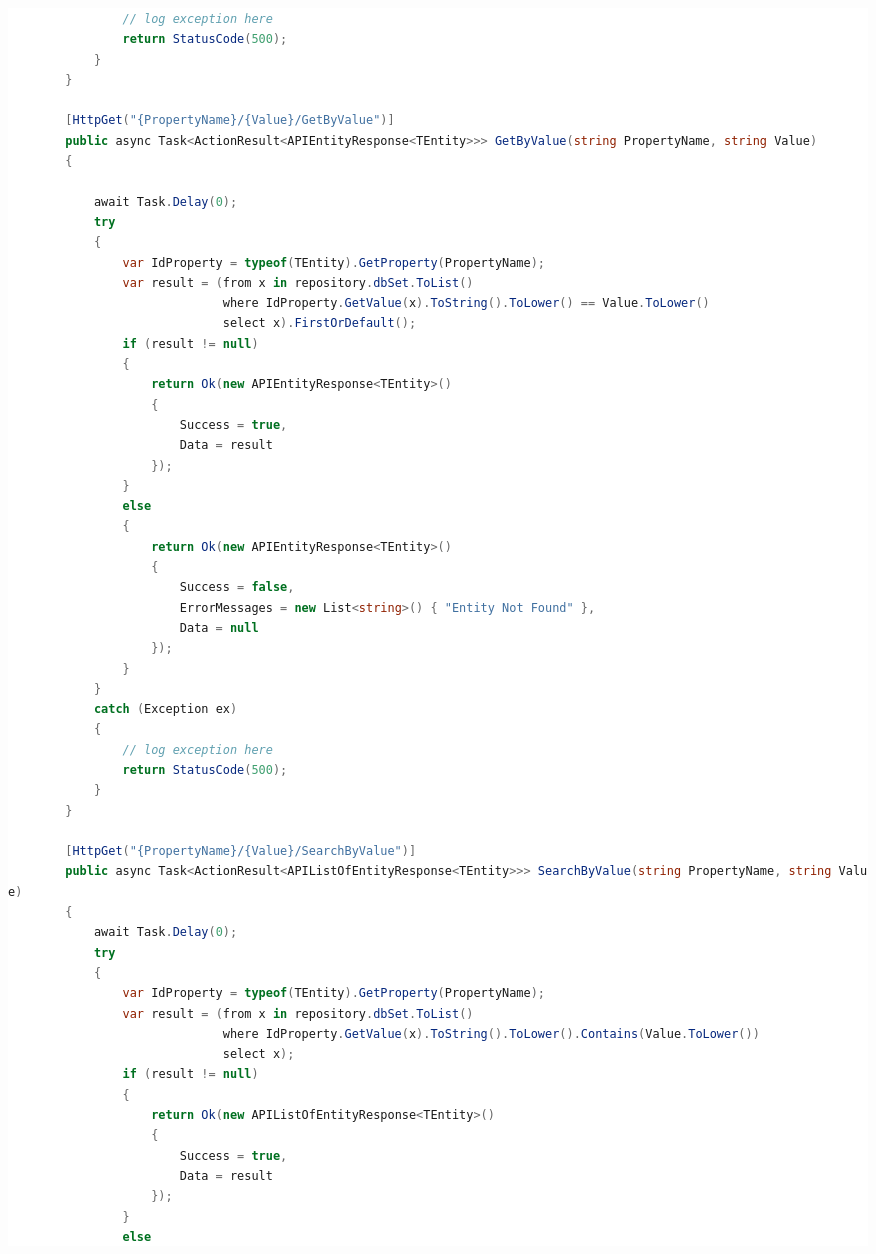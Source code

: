 ```c#
                // log exception here
                return StatusCode(500);
            }
        }

        [HttpGet("{PropertyName}/{Value}/GetByValue")]
        public async Task<ActionResult<APIEntityResponse<TEntity>>> GetByValue(string PropertyName, string Value)
        {
            
            await Task.Delay(0);
            try
            {
                var IdProperty = typeof(TEntity).GetProperty(PropertyName);
                var result = (from x in repository.dbSet.ToList()
                              where IdProperty.GetValue(x).ToString().ToLower() == Value.ToLower() 
                              select x).FirstOrDefault();
                if (result != null)
                {
                    return Ok(new APIEntityResponse<TEntity>()
                    {
                        Success = true,
                        Data = result
                    });
                }
                else
                {
                    return Ok(new APIEntityResponse<TEntity>()
                    {
                        Success = false,
                        ErrorMessages = new List<string>() { "Entity Not Found" },
                        Data = null
                    });
                }
            }
            catch (Exception ex)
            {
                // log exception here
                return StatusCode(500);
            }
        }

        [HttpGet("{PropertyName}/{Value}/SearchByValue")]
        public async Task<ActionResult<APIListOfEntityResponse<TEntity>>> SearchByValue(string PropertyName, string Value)
        {
            await Task.Delay(0);
            try
            {
                var IdProperty = typeof(TEntity).GetProperty(PropertyName);
                var result = (from x in repository.dbSet.ToList() 
                              where IdProperty.GetValue(x).ToString().ToLower().Contains(Value.ToLower()) 
                              select x);
                if (result != null)
                {
                    return Ok(new APIListOfEntityResponse<TEntity>()
                    {
                        Success = true,
                        Data = result
                    });
                }
                else
```